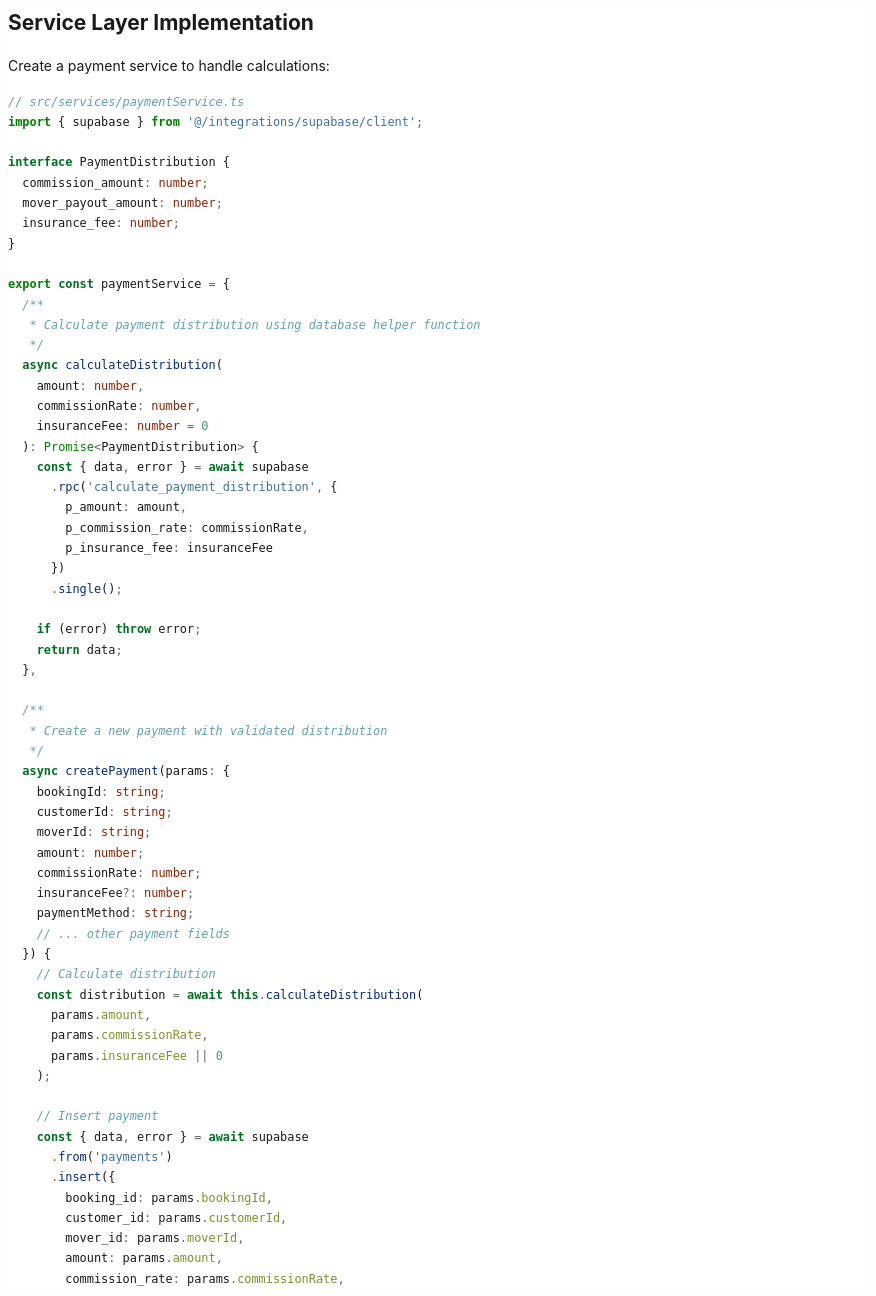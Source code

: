 ## Service Layer Implementation

Create a payment service to handle calculations:

```typescript
// src/services/paymentService.ts
import { supabase } from '@/integrations/supabase/client';

interface PaymentDistribution {
  commission_amount: number;
  mover_payout_amount: number;
  insurance_fee: number;
}

export const paymentService = {
  /**
   * Calculate payment distribution using database helper function
   */
  async calculateDistribution(
    amount: number,
    commissionRate: number,
    insuranceFee: number = 0
  ): Promise<PaymentDistribution> {
    const { data, error } = await supabase
      .rpc('calculate_payment_distribution', {
        p_amount: amount,
        p_commission_rate: commissionRate,
        p_insurance_fee: insuranceFee
      })
      .single();

    if (error) throw error;
    return data;
  },

  /**
   * Create a new payment with validated distribution
   */
  async createPayment(params: {
    bookingId: string;
    customerId: string;
    moverId: string;
    amount: number;
    commissionRate: number;
    insuranceFee?: number;
    paymentMethod: string;
    // ... other payment fields
  }) {
    // Calculate distribution
    const distribution = await this.calculateDistribution(
      params.amount,
      params.commissionRate,
      params.insuranceFee || 0
    );

    // Insert payment
    const { data, error } = await supabase
      .from('payments')
      .insert({
        booking_id: params.bookingId,
        customer_id: params.customerId,
        mover_id: params.moverId,
        amount: params.amount,
        commission_rate: params.commissionRate,
```